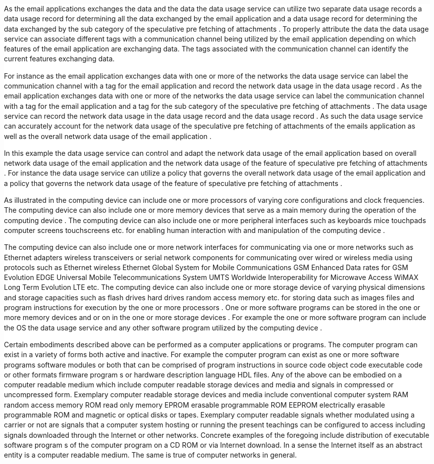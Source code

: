 As the email applications exchanges the data and the data the data usage service can utilize two separate data usage records a data usage record for determining all the data exchanged by the email application and a data usage record for determining the data exchanged by the sub category of the speculative pre fetching of attachments . To properly attribute the data the data usage service can associate different tags with a communication channel being utilized by the email application depending on which features of the email application are exchanging data. The tags associated with the communication channel can identify the current features exchanging data.

For instance as the email application exchanges data with one or more of the networks the data usage service can label the communication channel with a tag for the email application and record the network data usage in the data usage record . As the email application exchanges data with one or more of the networks the data usage service can label the communication channel with a tag for the email application and a tag for the sub category of the speculative pre fetching of attachments . The data usage service can record the network data usage in the data usage record and the data usage record . As such the data usage service can accurately account for the network data usage of the speculative pre fetching of attachments of the emails application as well as the overall network data usage of the email application .

In this example the data usage service can control and adapt the network data usage of the email application based on overall network data usage of the email application and the network data usage of the feature of speculative pre fetching of attachments . For instance the data usage service can utilize a policy that governs the overall network data usage of the email application and a policy that governs the network data usage of the feature of speculative pre fetching of attachments .

As illustrated in the computing device can include one or more processors of varying core configurations and clock frequencies. The computing device can also include one or more memory devices that serve as a main memory during the operation of the computing device . The computing device can also include one or more peripheral interfaces such as keyboards mice touchpads computer screens touchscreens etc. for enabling human interaction with and manipulation of the computing device .

The computing device can also include one or more network interfaces for communicating via one or more networks such as Ethernet adapters wireless transceivers or serial network components for communicating over wired or wireless media using protocols such as Ethernet wireless Ethernet Global System for Mobile Communications GSM Enhanced Data rates for GSM Evolution EDGE Universal Mobile Telecommunications System UMTS Worldwide Interoperability for Microwave Access WiMAX Long Term Evolution LTE etc. The computing device can also include one or more storage device of varying physical dimensions and storage capacities such as flash drives hard drives random access memory etc. for storing data such as images files and program instructions for execution by the one or more processors . One or more software programs can be stored in the one or more memory devices and or on in the one or more storage devices . For example the one or more software program can include the OS the data usage service and any other software program utilized by the computing device .

Certain embodiments described above can be performed as a computer applications or programs. The computer program can exist in a variety of forms both active and inactive. For example the computer program can exist as one or more software programs software modules or both that can be comprised of program instructions in source code object code executable code or other formats firmware program s or hardware description language HDL files. Any of the above can be embodied on a computer readable medium which include computer readable storage devices and media and signals in compressed or uncompressed form. Exemplary computer readable storage devices and media include conventional computer system RAM random access memory ROM read only memory EPROM erasable programmable ROM EEPROM electrically erasable programmable ROM and magnetic or optical disks or tapes. Exemplary computer readable signals whether modulated using a carrier or not are signals that a computer system hosting or running the present teachings can be configured to access including signals downloaded through the Internet or other networks. Concrete examples of the foregoing include distribution of executable software program s of the computer program on a CD ROM or via Internet download. In a sense the Internet itself as an abstract entity is a computer readable medium. The same is true of computer networks in general.
